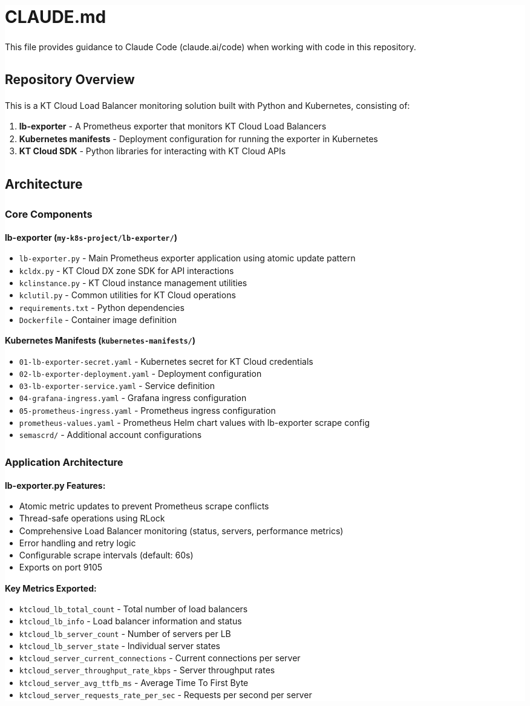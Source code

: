 # CLAUDE.md

This file provides guidance to Claude Code (claude.ai/code) when working with code in this repository.

## Repository Overview

This is a KT Cloud Load Balancer monitoring solution built with Python and Kubernetes, consisting of:

1. **lb-exporter** - A Prometheus exporter that monitors KT Cloud Load Balancers
2. **Kubernetes manifests** - Deployment configuration for running the exporter in Kubernetes
3. **KT Cloud SDK** - Python libraries for interacting with KT Cloud APIs

## Architecture

### Core Components

**lb-exporter (`my-k8s-project/lb-exporter/`)**
- `lb-exporter.py` - Main Prometheus exporter application using atomic update pattern
- `kcldx.py` - KT Cloud DX zone SDK for API interactions
- `kclinstance.py` - KT Cloud instance management utilities
- `kclutil.py` - Common utilities for KT Cloud operations
- `requirements.txt` - Python dependencies
- `Dockerfile` - Container image definition

**Kubernetes Manifests (`kubernetes-manifests/`)**
- `01-lb-exporter-secret.yaml` - Kubernetes secret for KT Cloud credentials
- `02-lb-exporter-deployment.yaml` - Deployment configuration
- `03-lb-exporter-service.yaml` - Service definition
- `04-grafana-ingress.yaml` - Grafana ingress configuration
- `05-prometheus-ingress.yaml` - Prometheus ingress configuration
- `prometheus-values.yaml` - Prometheus Helm chart values with lb-exporter scrape config
- `semascrd/` - Additional account configurations

### Application Architecture

**lb-exporter.py Features:**
- Atomic metric updates to prevent Prometheus scrape conflicts
- Thread-safe operations using RLock
- Comprehensive Load Balancer monitoring (status, servers, performance metrics)
- Error handling and retry logic
- Configurable scrape intervals (default: 60s)
- Exports on port 9105

**Key Metrics Exported:**
- `ktcloud_lb_total_count` - Total number of load balancers
- `ktcloud_lb_info` - Load balancer information and status
- `ktcloud_lb_server_count` - Number of servers per LB
- `ktcloud_lb_server_state` - Individual server states
- `ktcloud_server_current_connections` - Current connections per server
- `ktcloud_server_throughput_rate_kbps` - Server throughput rates
- `ktcloud_server_avg_ttfb_ms` - Average Time To First Byte
- `ktcloud_server_requests_rate_per_sec` - Requests per second per server
